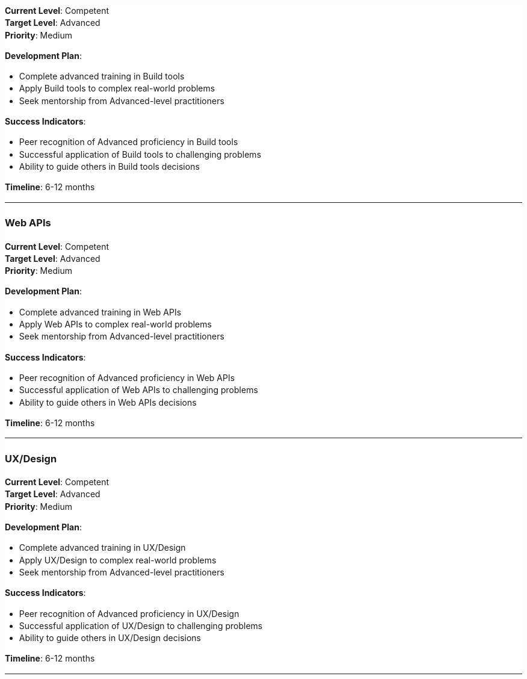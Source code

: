 **Current Level**: Competent  
**Target Level**: Advanced  
**Priority**: Medium

**Development Plan**:
- Complete advanced training in Build tools
- Apply Build tools to complex real-world problems
- Seek mentorship from Advanced-level practitioners

**Success Indicators**:
- Peer recognition of Advanced proficiency in Build tools
- Successful application of Build tools to challenging problems
- Ability to guide others in Build tools decisions

**Timeline**: 6-12 months

---
### Web APIs

**Current Level**: Competent  
**Target Level**: Advanced  
**Priority**: Medium

**Development Plan**:
- Complete advanced training in Web APIs
- Apply Web APIs to complex real-world problems
- Seek mentorship from Advanced-level practitioners

**Success Indicators**:
- Peer recognition of Advanced proficiency in Web APIs
- Successful application of Web APIs to challenging problems
- Ability to guide others in Web APIs decisions

**Timeline**: 6-12 months

---
### UX/Design

**Current Level**: Competent  
**Target Level**: Advanced  
**Priority**: Medium

**Development Plan**:
- Complete advanced training in UX/Design
- Apply UX/Design to complex real-world problems
- Seek mentorship from Advanced-level practitioners

**Success Indicators**:
- Peer recognition of Advanced proficiency in UX/Design
- Successful application of UX/Design to challenging problems
- Ability to guide others in UX/Design decisions

**Timeline**: 6-12 months

---
